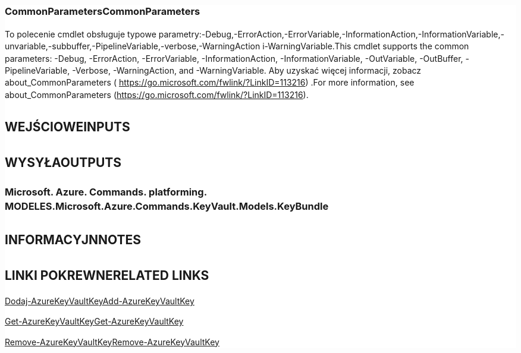 ### <span data-ttu-id="58df1-169">CommonParameters</span><span class="sxs-lookup"><span data-stu-id="58df1-169">CommonParameters</span></span>
<span data-ttu-id="58df1-170">To polecenie cmdlet obsługuje typowe parametry:-Debug,-ErrorAction,-ErrorVariable,-InformationAction,-InformationVariable,-unvariable,-subbuffer,-PipelineVariable,-verbose,-WarningAction i-WarningVariable.</span><span class="sxs-lookup"><span data-stu-id="58df1-170">This cmdlet supports the common parameters: -Debug, -ErrorAction, -ErrorVariable, -InformationAction, -InformationVariable, -OutVariable, -OutBuffer, -PipelineVariable, -Verbose, -WarningAction, and -WarningVariable.</span></span> <span data-ttu-id="58df1-171">Aby uzyskać więcej informacji, zobacz about_CommonParameters ( https://go.microsoft.com/fwlink/?LinkID=113216) .</span><span class="sxs-lookup"><span data-stu-id="58df1-171">For more information, see about_CommonParameters (https://go.microsoft.com/fwlink/?LinkID=113216).</span></span>

## <span data-ttu-id="58df1-172">WEJŚCIOWE</span><span class="sxs-lookup"><span data-stu-id="58df1-172">INPUTS</span></span>

## <span data-ttu-id="58df1-173">WYSYŁA</span><span class="sxs-lookup"><span data-stu-id="58df1-173">OUTPUTS</span></span>

### <span data-ttu-id="58df1-174">Microsoft. Azure. Commands. platforming. MODELES.</span><span class="sxs-lookup"><span data-stu-id="58df1-174">Microsoft.Azure.Commands.KeyVault.Models.KeyBundle</span></span>

## <span data-ttu-id="58df1-175">INFORMACYJN</span><span class="sxs-lookup"><span data-stu-id="58df1-175">NOTES</span></span>

## <span data-ttu-id="58df1-176">LINKI POKREWNE</span><span class="sxs-lookup"><span data-stu-id="58df1-176">RELATED LINKS</span></span>

[<span data-ttu-id="58df1-177">Dodaj-AzureKeyVaultKey</span><span class="sxs-lookup"><span data-stu-id="58df1-177">Add-AzureKeyVaultKey</span></span>](./Add-AzureKeyVaultKey.md)

[<span data-ttu-id="58df1-178">Get-AzureKeyVaultKey</span><span class="sxs-lookup"><span data-stu-id="58df1-178">Get-AzureKeyVaultKey</span></span>](./Get-AzureKeyVaultKey.md)

[<span data-ttu-id="58df1-179">Remove-AzureKeyVaultKey</span><span class="sxs-lookup"><span data-stu-id="58df1-179">Remove-AzureKeyVaultKey</span></span>](./Remove-AzureKeyVaultKey.md)
